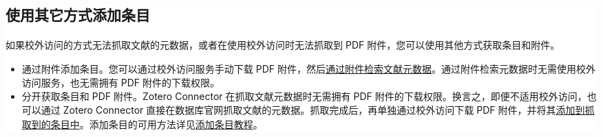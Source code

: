 ## 使用其它方式添加条目<Badge text="初级" />

如果校外访问的方式无法抓取文献的元数据，或者在使用校外访问时无法抓取到 PDF 附件，您可以使用其他方式获取条目和附件。

- 通过附件添加条目。您可以通过校外访问服务手动下载 PDF 附件，然后[通过附件检索文献元数据](../add-items#通过附件添加条目-推荐)。通过附件检索元数据时无需使用校外访问服务，也无需拥有 PDF 附件的下载权限。
- 分开获取条目和 PDF 附件。Zotero Connector 在抓取文献元数据时无需拥有 PDF 附件的下载权限。换言之，即便不适用校外访问，也可以通过 Zotero Connector 直接在数据库官网抓取文献的元数据。抓取完成后，再单独通过校外访问下载 PDF 附件，并将其[添加到抓取到的条目中](../add-attachments#为条目添加附件)。添加条目的可用方法详见[添加条目教程](../add-items)。
